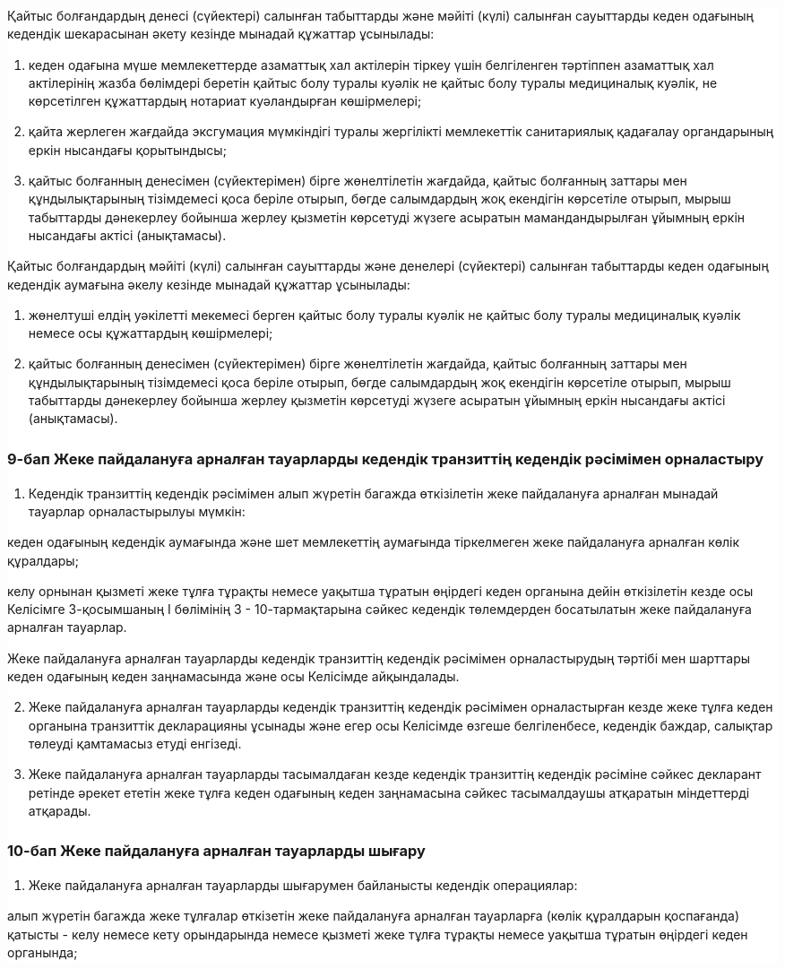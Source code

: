 Қайтыс болғандардың денесі (сүйектері) салынған табыттарды және мәйіті (күлі) салынған сауыттарды кеден одағының кедендік шекарасынан әкету кезінде мынадай құжаттар ұсынылады:

1) кеден одағына мүше мемлекеттерде азаматтық хал актілерін тіркеу үшін белгіленген тәртіппен азаматтық хал актілерінің жазба бөлімдері беретін қайтыс болу туралы куәлік не қайтыс болу туралы медициналық куәлік, не көрсетілген құжаттардың нотариат куәландырған көшірмелері;

2) қайта жерлеген жағдайда эксгумация мүмкіндігі туралы жергілікті мемлекеттік санитариялық қадағалау органдарының еркін нысандағы қорытындысы;

3) қайтыс болғанның денесімен (сүйектерімен) бірге жөнелтілетін жағдайда, қайтыс болғанның заттары мен құндылықтарының тізімдемесі қоса беріле отырып, бөгде салымдардың жоқ екендігін көрсетіле отырып, мырыш табыттарды дәнекерлеу бойынша жерлеу қызметін көрсетуді жүзеге асыратын мамандандырылған ұйымның еркін нысандағы актісі (анықтамасы).

Қайтыс болғандардың мәйіті (күлі) салынған сауыттарды және денелері (сүйектері) салынған табыттарды кеден одағының кедендік аумағына әкелу кезінде мынадай құжаттар ұсынылады:

1) жөнелтуші елдің уәкілетті мекемесі берген қайтыс болу туралы куәлік не қайтыс болу туралы медициналық куәлік немесе осы құжаттардың көшірмелері;

2) қайтыс болғанның денесімен (сүйектерімен) бірге жөнелтілетін жағдайда, қайтыс болғанның заттары мен құндылықтарының тізімдемесі қоса беріле отырып, бөгде салымдардың жоқ екендігін көрсетіле отырып, мырыш табыттарды дәнекерлеу бойынша жерлеу қызметін көрсетуді жүзеге асыратын ұйымның еркін нысандағы актісі (анықтамасы).

### 9-бап Жеке пайдалануға арналған тауарларды кедендік транзиттің кедендік рәсімімен орналастыру

1. Кедендік транзиттің кедендік рәсімімен алып жүретін багажда өткізілетін жеке пайдалануға арналған мынадай тауарлар орналастырылуы мүмкін:

кеден одағының кедендік аумағында және шет мемлекеттің аумағында тіркелмеген жеке пайдалануға арналған көлік құралдары;

келу орнынан қызметі жеке тұлға тұрақты немесе уақытша тұратын өңірдегі кеден органына дейін өткізілетін кезде осы Келісімге 3-қосымшаның I бөлімінің 3 - 10-тармақтарына сәйкес кедендік төлемдерден босатылатын жеке пайдалануға арналған тауарлар.

Жеке пайдалануға арналған тауарларды кедендік транзиттің кедендік рәсімімен орналастырудың тәртібі мен шарттары кеден одағының кеден заңнамасында және осы Келісімде айқындалады.

2. Жеке пайдалануға арналған тауарларды кедендік транзиттің кедендік рәсімімен орналастырған кезде жеке тұлға кеден органына транзиттік декларацияны ұсынады және егер осы Келісімде өзгеше белгіленбесе, кедендік баждар, салықтар төлеуді қамтамасыз етуді енгізеді.

3. Жеке пайдалануға арналған тауарларды тасымалдаған кезде кедендік транзиттің кедендік рәсіміне сәйкес декларант ретінде әрекет ететін жеке тұлға кеден одағының кеден заңнамасына сәйкес тасымалдаушы атқаратын міндеттерді атқарады.

### 10-бап Жеке пайдалануға арналған тауарларды шығару

1. Жеке пайдалануға арналған тауарларды шығарумен байланысты кедендік операциялар:

алып жүретін багажда жеке тұлғалар өткізетін жеке пайдалануға арналған тауарларға (көлік құралдарын қоспағанда) қатысты - келу немесе кету орындарында немесе қызметі жеке тұлға тұрақты немесе уақытша тұратын өңірдегі кеден органында;
